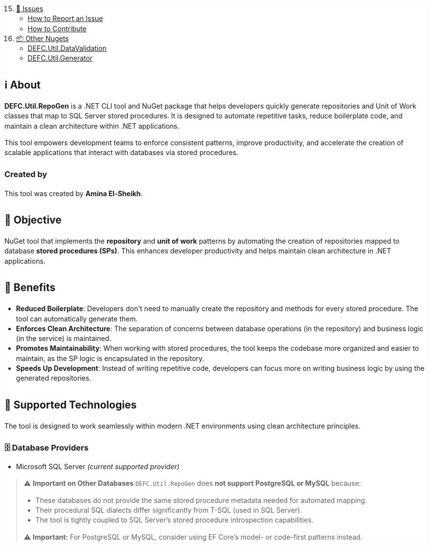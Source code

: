 15. [🐞 Issues](#-issues)
    - [How to Report an Issue](#how-to-report-an-issue)
    - [How to Contribute](#how-to-contribute)
16. [📦 Other Nugets](#-other-nugets)
    - [DEFC.Util.DataValidation](#defcutildatavalidation)
    - [DEFC.Util.Generator](#defcutilgenerator)
    
## ℹ️ About
**DEFC.Util.RepoGen** is a .NET CLI tool and NuGet package that helps developers quickly generate repositories and Unit of Work classes that map to SQL Server stored procedures. It is designed to automate repetitive tasks, reduce boilerplate code, and maintain a clean architecture within .NET applications.

This tool empowers development teams to enforce consistent patterns, improve productivity, and accelerate the creation of scalable applications that interact with databases via stored procedures.

### Created by
This tool was created by **Amina El-Sheikh**.

## 🎯 Objective
NuGet tool that implements the **repository** and **unit of work** patterns by automating the creation of repositories mapped to database **stored procedures (SPs)**. This enhances developer productivity and helps maintain clean architecture in .NET applications.

## 🚀 Benefits
- **Reduced Boilerplate**: Developers don't need to manually create the repository and methods for every stored procedure. The tool can automatically generate them.
- **Enforces Clean Architecture**: The separation of concerns between database operations (in the repository) and business logic (in the service) is maintained.
- **Promotes Maintainability**: When working with stored procedures, the tool keeps the codebase more organized and easier to maintain, as the SP logic is encapsulated in the repository.
- **Speeds Up Development**: Instead of writing repetitive code, developers can focus more on writing business logic by using the generated repositories.
 
## 🔌 Supported Technologies
The tool is designed to work seamlessly within modern .NET environments using clean architecture principles.

### 🗄️ Database Providers
- Microsoft SQL Server *(current supported provider)*

> ⚠️ **Important on Other Databases**
> `DEFC.Util.RepoGen` does **not support PostgreSQL or MySQL** because:
>
> - These databases do not provide the same stored procedure metadata needed for automated mapping.
> - Their procedural SQL dialects differ significantly from T-SQL (used in SQL Server).
> - The tool is tightly coupled to SQL Server’s stored procedure introspection capabilities.
>
> ⚠️ **Important:** For PostgreSQL or MySQL, consider using EF Core’s model- or code-first patterns instead.
